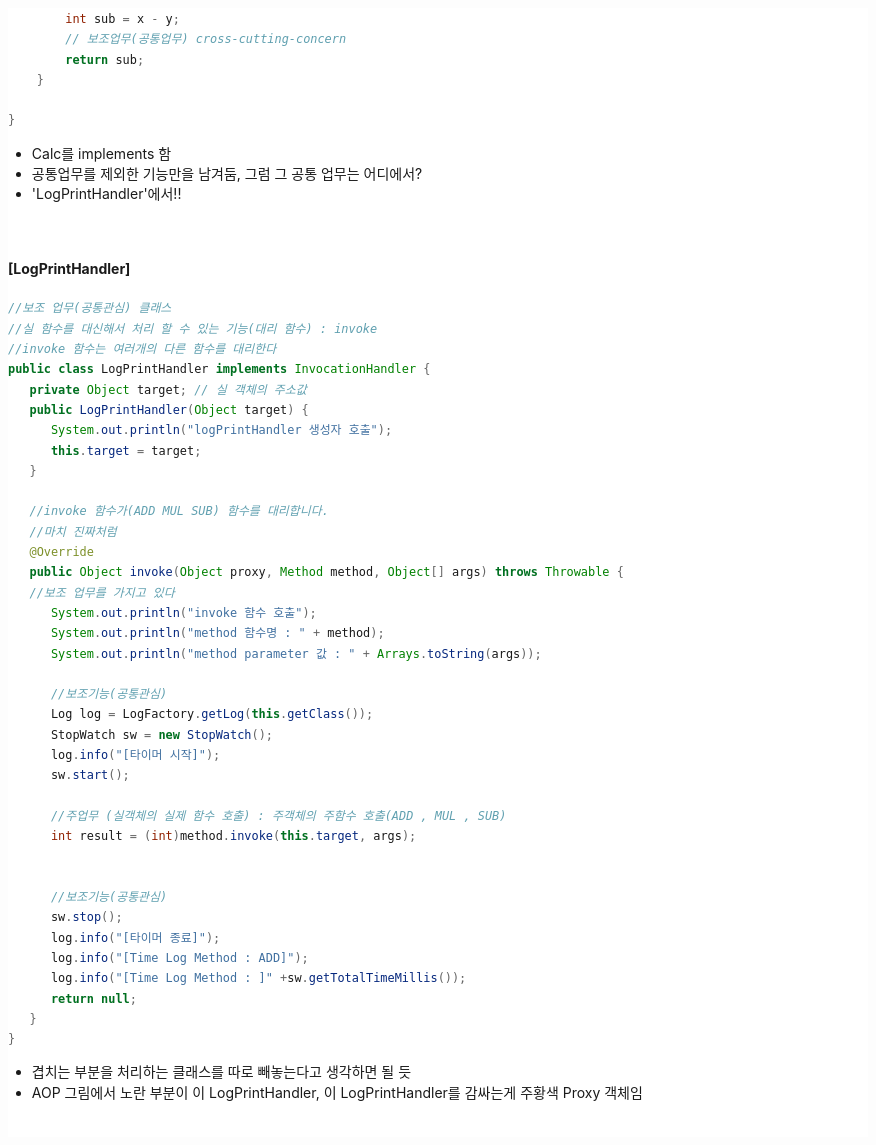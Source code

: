 ```java
		int sub = x - y;
		// 보조업무(공통업무) cross-cutting-concern
		return sub;
	}

}
```
- Calc를 implements 함
- 공통업무를 제외한 기능만을 남겨둠, 그럼 그 공통 업무는 어디에서?
- 'LogPrintHandler'에서!! 
<br>

#### [LogPrintHandler]
```java
//보조 업무(공통관심) 클래스
//실 함수를 대신해서 처리 할 수 있는 기능(대리 함수) : invoke
//invoke 함수는 여러개의 다른 함수를 대리한다
public class LogPrintHandler implements InvocationHandler {
   private Object target; // 실 객체의 주소값
   public LogPrintHandler(Object target) {
      System.out.println("logPrintHandler 생성자 호출");
      this.target = target;
   }
   
   //invoke 함수가(ADD MUL SUB) 함수를 대리합니다.
   //마치 진짜처럼
   @Override
   public Object invoke(Object proxy, Method method, Object[] args) throws Throwable {
   //보조 업무를 가지고 있다
      System.out.println("invoke 함수 호출");
      System.out.println("method 함수명 : " + method);
      System.out.println("method parameter 값 : " + Arrays.toString(args));
      
      //보조기능(공통관심)
      Log log = LogFactory.getLog(this.getClass());
      StopWatch sw = new StopWatch();
      log.info("[타이머 시작]");
      sw.start();
      
      //주업무 (실객체의 실제 함수 호출) : 주객체의 주함수 호출(ADD , MUL , SUB)
      int result = (int)method.invoke(this.target, args);
      
      
      //보조기능(공통관심)
      sw.stop();
      log.info("[타이머 종료]");
      log.info("[Time Log Method : ADD]");
      log.info("[Time Log Method : ]" +sw.getTotalTimeMillis());
      return null;
   }
}
```
- 겹치는 부분을 처리하는 클래스를 따로 빼놓는다고 생각하면 될 듯
- AOP 그림에서 노란 부분이 이 LogPrintHandler, 이 LogPrintHandler를 감싸는게 주황색 Proxy 객체임
<br>

